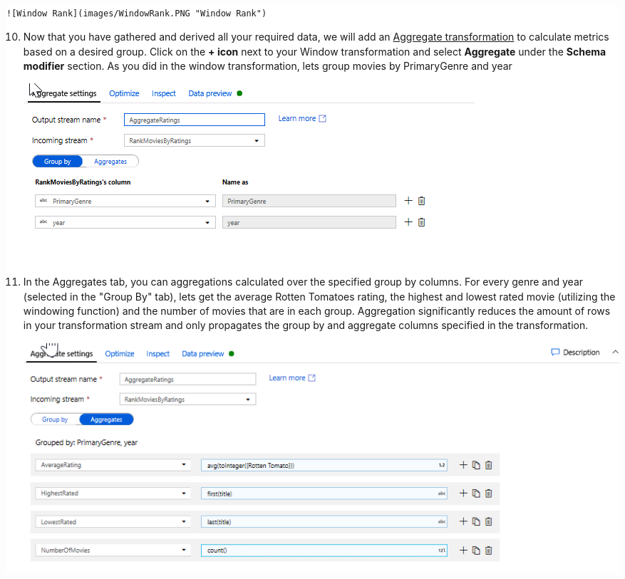 
    ![Window Rank](images/WindowRank.PNG "Window Rank")

10. Now that you have gathered and derived all your required data, we will add an [Aggregate transformation](https://docs.microsoft.com/azure/data-factory/data-flow-aggregate) to calculate metrics based on a desired group. Click on the **+ icon** next to your Window transformation and select **Aggregate** under the **Schema modifier** section. As you did in the window transformation, lets group movies by PrimaryGenre and year

    ![Using the Aggregate Transformation to a Mapping Data Flow in Azure Data Factory](images/M07-E03-T03-img10.png)

11. In the Aggregates tab, you can aggregations calculated over the specified group by columns. For every genre and year (selected in the "Group By" tab), lets get the average Rotten Tomatoes rating, the highest and lowest rated movie (utilizing the windowing function) and the number of movies that are in each group. Aggregation significantly reduces the amount of rows in your transformation stream and only propagates the group by and aggregate columns specified in the transformation.

    ![Configuring the Aggregate Transformation to a Mapping Data Flow in Azure Data Factory](images/M07-E03-T03-img11.png)
